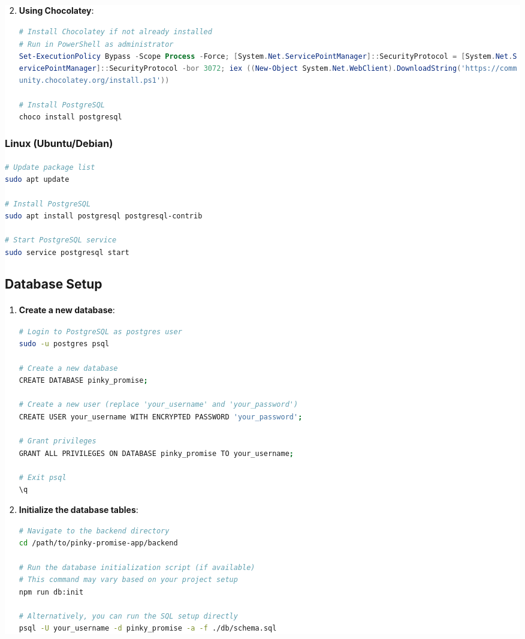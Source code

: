 2. **Using Chocolatey**:
   ```powershell
   # Install Chocolatey if not already installed
   # Run in PowerShell as administrator
   Set-ExecutionPolicy Bypass -Scope Process -Force; [System.Net.ServicePointManager]::SecurityProtocol = [System.Net.ServicePointManager]::SecurityProtocol -bor 3072; iex ((New-Object System.Net.WebClient).DownloadString('https://community.chocolatey.org/install.ps1'))
   
   # Install PostgreSQL
   choco install postgresql
   ```

### Linux (Ubuntu/Debian)

```bash
# Update package list
sudo apt update

# Install PostgreSQL
sudo apt install postgresql postgresql-contrib

# Start PostgreSQL service
sudo service postgresql start
```

## Database Setup

1. **Create a new database**:
   ```bash
   # Login to PostgreSQL as postgres user
   sudo -u postgres psql
   
   # Create a new database
   CREATE DATABASE pinky_promise;
   
   # Create a new user (replace 'your_username' and 'your_password')
   CREATE USER your_username WITH ENCRYPTED PASSWORD 'your_password';
   
   # Grant privileges
   GRANT ALL PRIVILEGES ON DATABASE pinky_promise TO your_username;
   
   # Exit psql
   \q
   ```

2. **Initialize the database tables**:
   ```bash
   # Navigate to the backend directory
   cd /path/to/pinky-promise-app/backend
   
   # Run the database initialization script (if available)
   # This command may vary based on your project setup
   npm run db:init
   
   # Alternatively, you can run the SQL setup directly
   psql -U your_username -d pinky_promise -a -f ./db/schema.sql
   ```
